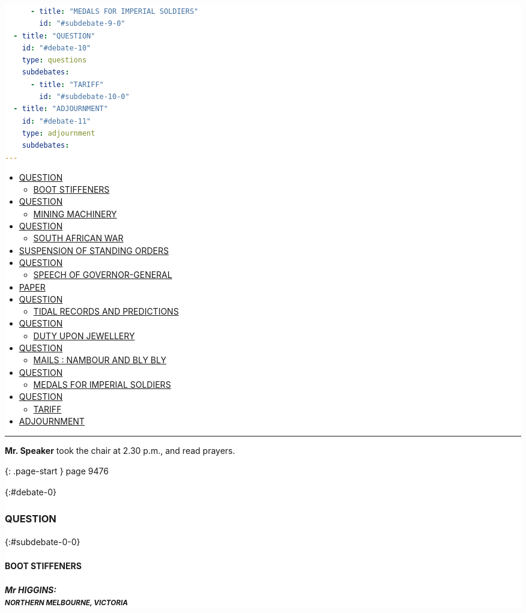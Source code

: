 ```yaml
      - title: "MEDALS FOR IMPERIAL SOLDIERS"
        id: "#subdebate-9-0"
  - title: "QUESTION"
    id: "#debate-10"
    type: questions
    subdebates:
      - title: "TARIFF"
        id: "#subdebate-10-0"
  - title: "ADJOURNMENT"
    id: "#debate-11"
    type: adjournment
    subdebates:
---
```


* [QUESTION](#debate-0)
    * [BOOT STIFFENERS](#subdebate-0-0)
* [QUESTION](#debate-1)
    * [MINING MACHINERY](#subdebate-1-0)
* [QUESTION](#debate-2)
    * [SOUTH AFRICAN WAR](#subdebate-2-0)
* [SUSPENSION OF STANDING ORDERS](#debate-3)
* [QUESTION](#debate-4)
    * [SPEECH OF GOVERNOR-GENERAL](#subdebate-4-0)
* [PAPER](#debate-5)
* [QUESTION](#debate-6)
    * [TIDAL RECORDS AND PREDICTIONS](#subdebate-6-0)
* [QUESTION](#debate-7)
    * [DUTY UPON JEWELLERY](#subdebate-7-0)
* [QUESTION](#debate-8)
    * [MAILS : NAMBOUR AND BLY BLY](#subdebate-8-0)
* [QUESTION](#debate-9)
    * [MEDALS FOR IMPERIAL SOLDIERS](#subdebate-9-0)
* [QUESTION](#debate-10)
    * [TARIFF](#subdebate-10-0)
* [ADJOURNMENT](#debate-11)


----


 **Mr. Speaker** took the chair at 2.30 p.m., and read prayers. 

{: .page-start }
page 9476

{:#debate-0}
### QUESTION

{:#subdebate-0-0}
#### BOOT STIFFENERS

##### Mr HIGGINS:<br><small class="text-muted">NORTHERN MELBOURNE, VICTORIA</small>
